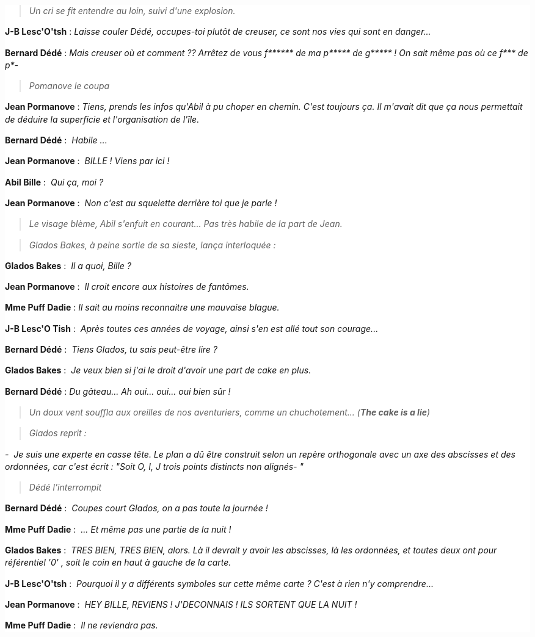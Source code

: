 > *Un cri se fit entendre au loin, suivi d'une explosion.*

**J-B Lesc'O'tsh** : *Laisse couler Dédé, occupes-toi plutôt de creuser, ce sont nos vies qui sont en danger...*

**Bernard Dédé** : _Mais creuser où et comment ?? Arrêtez de vous f*\*\*\*\*\* de ma p***** de g***** ! On sait même pas où ce f*** de p*-_

> *Pomanove le coupa*

**Jean Pormanove** : _Tiens, prends les infos qu'Abil à pu choper en chemin. C'est toujours ça. Il m'avait dit que ça nous permettait de déduire la superficie et l'organisation de l'île._

**Bernard Dédé** :  *Habile ...*

**Jean Pormanove** :  *BILLE ! Viens par ici !*

**Abil Bille** :  *Qui ça, moi ?*

**Jean Pormanove** :  *Non c'est au squelette derrière toi que je parle !*

> *Le visage blème, Abil s'enfuit en courant... Pas très habile de la part de Jean.*

> *Glados Bakes, à peine sortie de sa sieste, lança interloquée :*

**Glados Bakes** :  *Il a quoi, Bille ?*

**Jean Pormanove** :  *Il croit encore aux histoires de fantômes.*

**Mme Puff Dadie** : *Il sait au moins reconnaitre une mauvaise blague.*

**J-B Lesc'O Tish** :  *Après toutes ces années de voyage, ainsi s'en est allé tout son courage...*

**Bernard Dédé** :  *Tiens Glados, tu sais peut-être lire ?*

**Glados Bakes** :  *Je veux bien si j'ai le droit d'avoir une part de cake en plus.*

**Bernard Dédé** : *Du gâteau... Ah oui... oui... oui bien sûr !*

> *Un doux vent souffla aux oreilles de nos aventuriers, comme un chuchotement... (**The cake is a lie**)*

> *Glados reprit :*

*-  Je suis une experte en casse tête. Le plan a dû être construit selon un repère orthogonale avec un axe des abscisses et des ordonnées, car c'est écrit : "Soit O, I, J trois points distincts non alignés- "*

> *Dédé l'interrompit*

**Bernard Dédé** :  *Coupes court Glados, on a pas toute la journée !*

**Mme Puff Dadie** :  *... Et même pas une partie de la nuit !*

**Glados Bakes** :  *TRES BIEN, TRES BIEN, alors. Là il devrait y avoir les abscisses, là les ordonnées, et toutes deux ont pour référentiel '0' , soit le coin en haut à gauche de la carte.*

**J-B Lesc'O'tsh** :  *Pourquoi il y a différents symboles sur cette même carte ? C'est à rien n'y comprendre...*

**Jean Pormanove** :  *HEY BILLE, REVIENS ! J'DECONNAIS ! ILS SORTENT QUE LA NUIT !*

**Mme Puff Dadie** :  *Il ne reviendra pas.*
